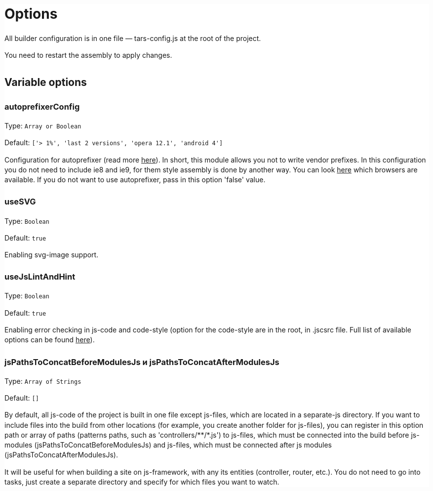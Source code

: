 # Options

All builder configuration is in one file — tars-config.js at the root of the project.

You need to restart the assembly to apply changes.

## Variable options

### autoprefixerConfig

Type: `Array or Boolean`

Default: `['> 1%', 'last 2 versions', 'opera 12.1', 'android 4']`

Configuration for autoprefixer (read more [here](http://css-tricks.com/autoprefixer)). In short, this module allows you not to write vendor prefixes.
In this configuration you do not need to include ie8 and ie9, for them style assembly is done by another way.
You can look [here](https://github.com/postcss/autoprefixer#browsers) which browsers are available.
If you do not want to use autoprefixer, pass in this option 'false' value.

### useSVG

Type: `Boolean`

Default: `true`

Enabling svg-image support.

### useJsLintAndHint

Type: `Boolean`

Default: `true`

Enabling error checking in js-code and code-style (option for the code-style are in the root, in .jscsrc file. Full list of available options can be found [here](http://jscs.info/rules.html)).

### jsPathsToConcatBeforeModulesJs и jsPathsToConcatAfterModulesJs

Type: `Array of Strings`

Default: `[]`

By default, all js-code of the project is built in one file except js-files, which are located in a separate-js directory.  If you want to include files into the build from other locations (for example, you create another folder for js-files), you can register in this option path or array of paths (patterns paths, such as 'controllers/\*\*/\*.js') to js-files, which must be connected into the build before js-modules (jsPathsToConcatBeforeModulesJs) and js-files, which must be connected after js modules (jsPathsToConcatAfterModulesJs). 

It will be useful for when building a site on js-framework, with any its entities (controller, router, etc.). You do not need to go into tasks, just create a separate directory and specify for which files you want to watch.
